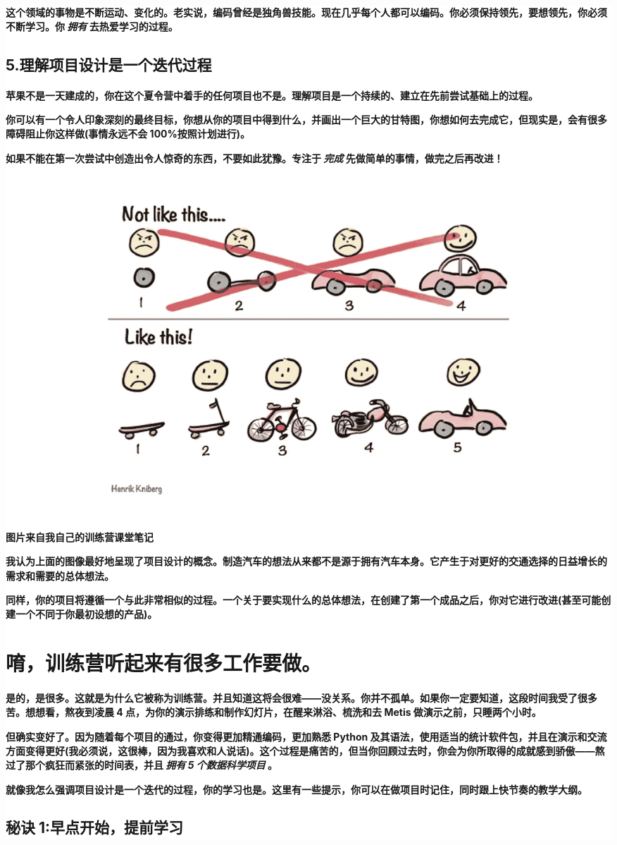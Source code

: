 **这个领域的事物是不断运动、变化的。老实说，编码曾经是独角兽技能。现在几乎每个人都可以编码。你必须保持领先，要想领先，你必须不断学习。你 ***拥有*** 去热爱学习的过程。**

## **5.理解项目设计是一个迭代过程**

**苹果不是一天建成的，你在这个夏令营中着手的任何项目也不是。理解项目是一个持续的、建立在先前尝试基础上的过程。**

**你可以有一个令人印象深刻的最终目标，你想从你的项目中得到什么，并画出一个巨大的甘特图，你想如何去完成它，但现实是，会有很多障碍阻止你这样做(事情永远不会 100%按照计划进行)。**

**如果不能在第一次尝试中创造出令人惊奇的东西，不要如此犹豫。专注于 ***完成*** 先做简单的事情，做完之后再改进！**

**![](img/33489bfc37d78fbe2aa7847fa42fe334.png)**

**图片来自我自己的训练营课堂笔记**

**我认为上面的图像最好地呈现了项目设计的概念。制造汽车的想法从来都不是源于拥有汽车本身。它产生于对更好的交通选择的日益增长的需求和需要的总体想法。**

**同样，你的项目将遵循一个与此非常相似的过程。一个关于要实现什么的总体想法，在创建了第一个成品之后，你对它进行改进(甚至可能创建一个不同于你最初设想的产品)。**

# **唷，训练营听起来有很多工作要做。**

**是的，是很多。这就是为什么它被称为训练营。并且知道这将会很难——没关系。你并不孤单。如果你一定要知道，这段时间我受了很多苦。想想看，熬夜到凌晨 4 点，为你的演示排练和制作幻灯片，在醒来淋浴、梳洗和去 Metis 做演示之前，只睡两个小时。**

****但确实变好了**。因为随着每个项目的通过，你变得更加精通编码，更加熟悉 Python 及其语法，使用适当的统计软件包，并且在演示和交流方面变得更好(我必须说，这很棒，因为我喜欢和人说话)。这个过程是痛苦的，但当你回顾过去时，你会为你所取得的成就感到骄傲——熬过了那个疯狂而紧张的时间表，并且 ***拥有 5 个数据科学项目*** 。**

**就像我怎么强调项目设计是一个迭代的过程，你的学习也是。这里有一些提示，你可以在做项目时记住，同时跟上快节奏的教学大纲。**

## **秘诀 1:早点开始，提前学习**
